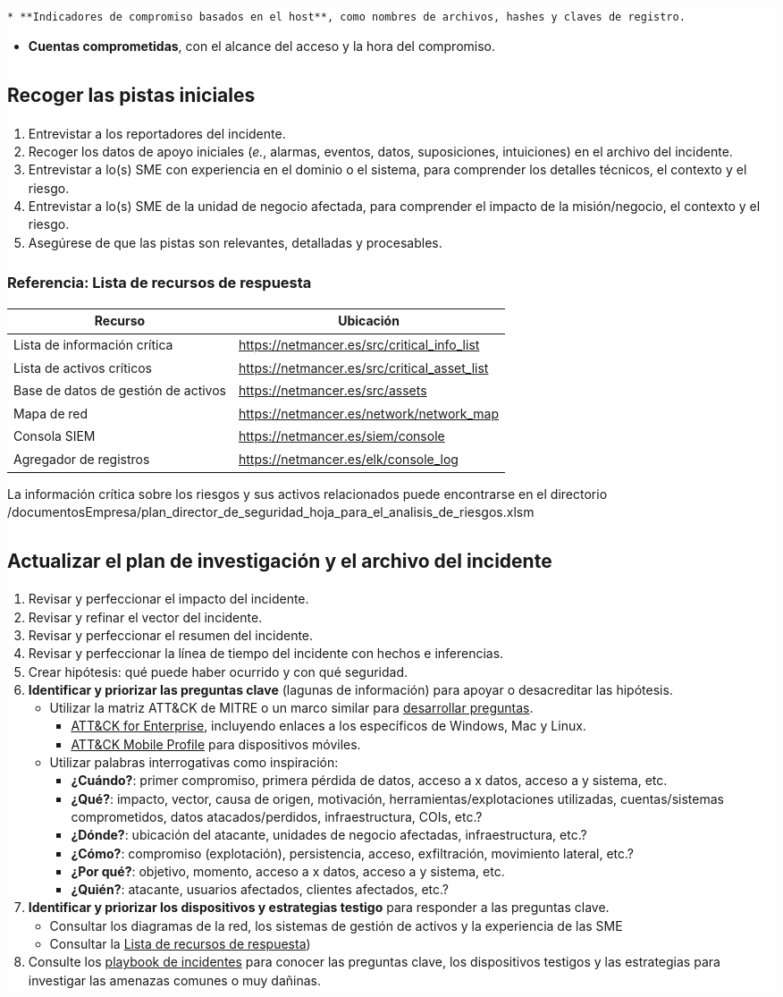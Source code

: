     * **Indicadores de compromiso basados en el host**, como nombres de archivos, hashes y claves de registro.
 * **Cuentas comprometidas**, con el alcance del acceso y la hora del compromiso.

## Recoger las pistas iniciales

1. Entrevistar a los reportadores del incidente.
2. Recoger los datos de apoyo iniciales (_e._, alarmas, eventos, datos, suposiciones, intuiciones) en el archivo del incidente.
3. Entrevistar a lo(s) SME con experiencia en el dominio o el sistema, para comprender los detalles técnicos, el contexto y el riesgo.
4. Entrevistar a lo(s) SME de la unidad de negocio afectada, para comprender el impacto de la misión/negocio, el contexto y el riesgo.
5. Asegúrese de que las pistas son relevantes, detalladas y procesables.

### Referencia: Lista de recursos de respuesta

Recurso                             | Ubicación
----------------------------------- | ------------------------------------
Lista de información crítica        | https://netmancer.es/src/critical_info_list
Lista de activos críticos           | https://netmancer.es/src/critical_asset_list
Base de datos de gestión de activos | https://netmancer.es/src/assets
Mapa de red                         | https://netmancer.es/network/network_map
Consola SIEM                        | https://netmancer.es/siem/console
Agregador de registros              | https://netmancer.es/elk/console_log

La información crítica sobre los riesgos y sus activos relacionados puede encontrarse en el directorio /documentosEmpresa/plan_director_de_seguridad_hoja_para_el_analisis_de_riesgos.xlsm

## Actualizar el plan de investigación y el archivo del incidente

1. Revisar y perfeccionar el impacto del incidente.
2. Revisar y refinar el vector del incidente.
3. Revisar y perfeccionar el resumen del incidente.
4. Revisar y perfeccionar la línea de tiempo del incidente con hechos e inferencias.
5. Crear hipótesis: qué puede haber ocurrido y con qué seguridad.
6. **Identificar y priorizar las preguntas clave** (lagunas de información) para apoyar o desacreditar las hipótesis.
    * Utilizar la matriz ATT&CK de MITRE o un marco similar para [desarrollar preguntas](#reference-attacker-tactics-to-key-questions-matrix).
        * [ATT&CK for Enterprise](https://attack.mitre.org/wiki/Main_Page), incluyendo enlaces a los específicos de Windows, Mac y Linux.
        * [ATT&CK Mobile Profile](https://attack.mitre.org/mobile/index.php/Main_Page) para dispositivos móviles.
    * Utilizar palabras interrogativas como inspiración:
        * **¿Cuándo?**: primer compromiso, primera pérdida de datos, acceso a x datos, acceso a y sistema, etc.
        * **¿Qué?**: impacto, vector, causa de origen, motivación, herramientas/explotaciones utilizadas, cuentas/sistemas comprometidos, datos atacados/perdidos, infraestructura, COIs, etc.?
        * **¿Dónde?**: ubicación del atacante, unidades de negocio afectadas, infraestructura, etc.?
        * **¿Cómo?**: compromiso (explotación), persistencia, acceso, exfiltración, movimiento lateral, etc.?
        * **¿Por qué?**: objetivo, momento, acceso a x datos, acceso a y sistema, etc.
        * **¿Quién?**: atacante, usuarios afectados, clientes afectados, etc.?
1. **Identificar y priorizar los dispositivos y estrategias testigo** para responder a las preguntas clave.
    * Consultar los diagramas de la red, los sistemas de gestión de activos y la experiencia de las SME
    * Consultar la [Lista de recursos de respuesta](#referencia-lista-de-recursos-de-respuesta))
1. Consulte los [playbook de incidentes](#playbooks) para conocer las preguntas clave, los dispositivos testigos y las estrategias para investigar las amenazas comunes o muy dañinas.
